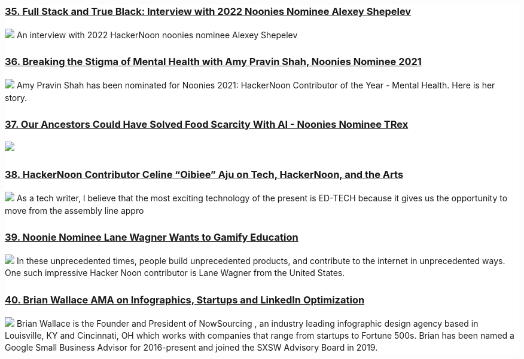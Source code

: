 ### [35. Full Stack and True Black: Interview with 2022 Noonies Nominee Alexey Shepelev](https://hackernoon.com/full-stack-and-true-black-interview-with-2022-noonies-nominee-alexey-shepelev)
![](https://cdn.hackernoon.com/images/MsR1S76Pr8XibciqwaeZRXTFpAz1-0o93kwz.jpeg)
An interview with 2022 HackerNoon noonies nominee Alexey Shepelev

### [36. Breaking the Stigma of Mental Health with Amy Pravin Shah, Noonies Nominee 2021](https://hackernoon.com/breaking-the-stigma-of-mental-health-with-amy-pravin-shah-noonies-nominee-2021)
![](https://cdn.hackernoon.com/images/R2yTAkOIWBMzk0ZO3DasNiGC1xg2-ra137nz.jpeg)
Amy Pravin Shah has been nominated for Noonies 2021: HackerNoon Contributor of the Year - Mental Health. Here is her story. 

### [37. Our Ancestors Could Have Solved Food Scarcity With AI - Noonies Nominee TRex](https://hackernoon.com/2021-noonies-nominee-general-interview)
![](https://cdn.hackernoon.com/images/dtsFKqwL3KZ43BFFEoYwTdyns4r1-x103g5e.jpeg)


### [38. HackerNoon Contributor Celine “Oibiee” Aju on Tech, HackerNoon, and the Arts](https://hackernoon.com/hackernoon-contributor-celine-oibiee-aju-on-tech-hackernoon-and-the-arts)
![](https://cdn.hackernoon.com/images/eQHzh6rz7ETBHLjs0KzCl1Dooqp2-vn93pmc.jpeg)
As a tech writer, I believe that the most exciting technology of the present is ED-TECH because it gives us the opportunity to move from the assembly line appro

### [39. Noonie Nominee Lane Wagner Wants to Gamify Education](https://hackernoon.com/noonie-nominee-lane-wagner-wants-to-gamify-education-ph343tg2)
![](https://firebasestorage.googleapis.com/v0/b/hackernoon-app.appspot.com/o/images%2FugoTV1vwcgR4mN8MMDUUN4vt6p02-wnp3tjr.jpeg?alt=media&token=5fd3752b-ad52-4065-9570-5d8a986d7c49)
In these unprecedented times, people build unprecedented products, and contribute to the internet in unprecedented ways. One such impressive Hacker Noon contributor is Lane Wagner from the United States.

### [40. Brian Wallace AMA on Infographics, Startups and LinkedIn Optimization](https://hackernoon.com/brian-wallace-ama-on-infographics-startups-and-linkedin-optimization-rz1h3teh)
![](https://firebasestorage.googleapis.com/v0/b/hackernoon-app.appspot.com/o/images%2FxBI9x4dWxYMlbgdTor7NMV7Aphc2-g53e3tua.jpeg?alt=media&token=94d0d33e-10ef-4db7-8be7-9d027d4333aa)
Brian Wallace is the Founder and President of NowSourcing , an industry leading infographic design agency based in Louisville, KY and Cincinnati, OH which works with companies that range from startups to Fortune 500s. Brian has been named a Google Small Business Advisor for 2016-present and joined the SXSW Advisory Board in 2019.
